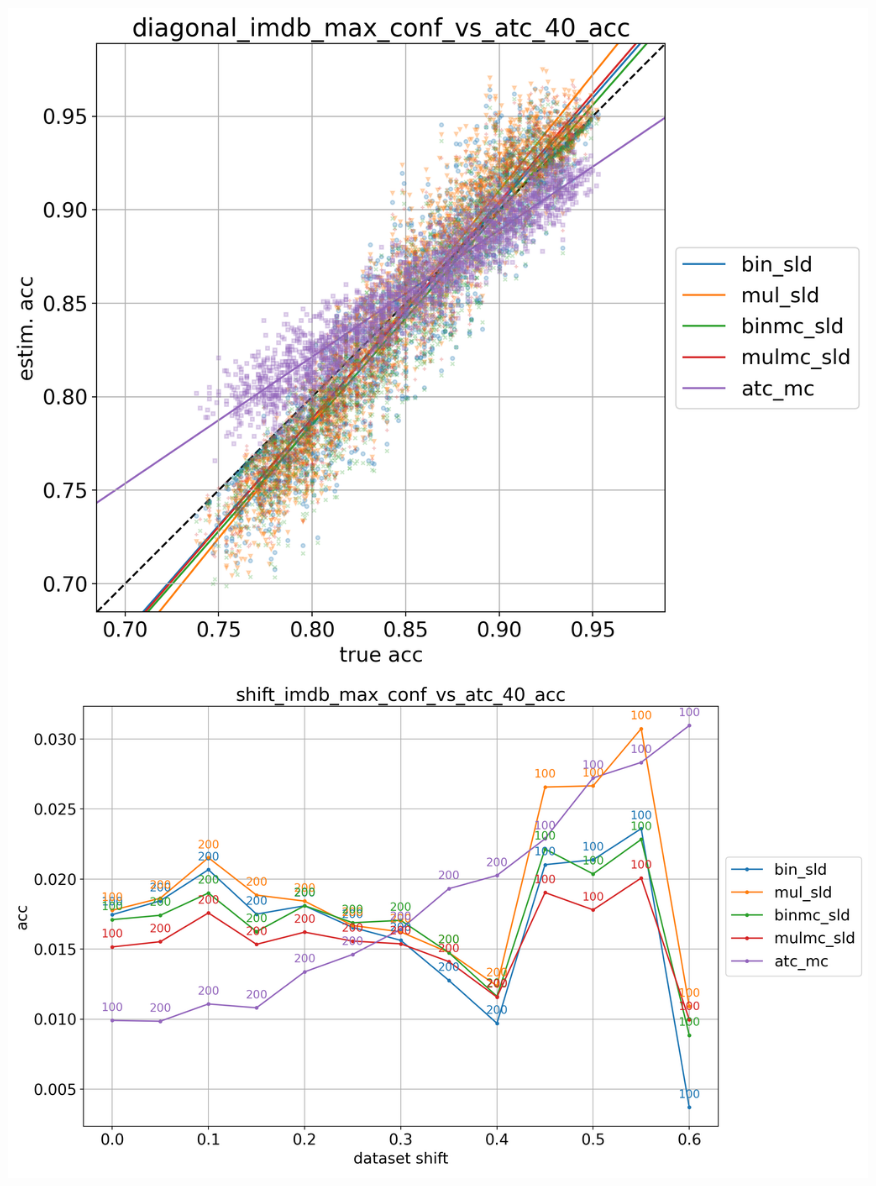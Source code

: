 ![plot_diagonal](plot/diagonal_imdb_max_conf_vs_atc_40_acc.png)
![plot_shift](plot/shift_imdb_max_conf_vs_atc_40_acc.png)
